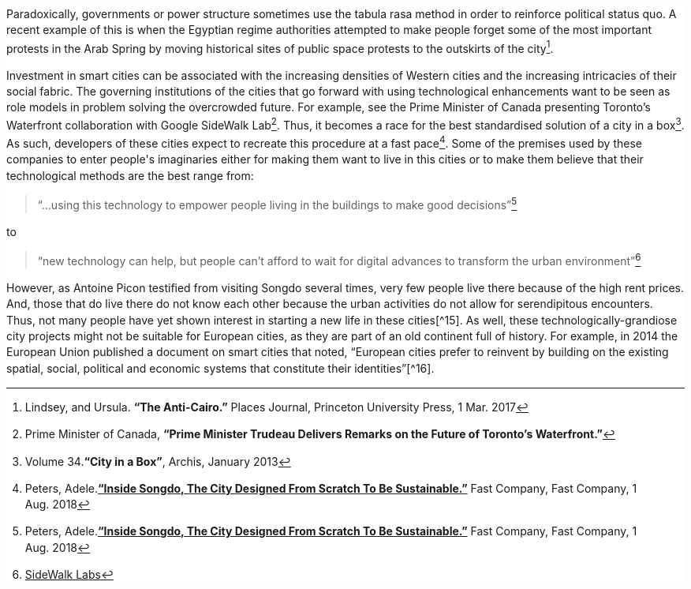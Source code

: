 
[^5]:In all of the top-down smart cities I investigate, Top down urban planners create narratives so that their intentions and actions are well-structured when they are implemented. This is done so that the public opinion on the subject can follow a coherent path on progress for mankind. Top-down urban planners use progress as a synonym of optimization and, therefore, a better quality of living for the city inhabitants.

[^6]:**Smart City. (n.d.). In Wikipedia.** Retrieved September 20, 2018

[^7]:Mouffe, Chantal. **“Chantal Mouffe: Agonistic Democracy and Radical Politics.” Pavilion Journal.**

[^8]: Laclau, Ernesto, and Chantal Mouffe. 1992. **“Hegemony and socialist strategy: towards a radical democratic politics”**. London: Verso.

[^9]:Lindsey, and Ursula. **“The Anti-Cairo.”** Places Journal, Princeton University Press, 1 Mar. 2017

Paradoxically, governments or power structure sometimes use the tabula rasa method in order to reinforce political status quo. A recent example of this is when the Egyptian regime authorities attempted to make people forget some of the most important protests in the Arab Spring by moving historical sites of public space protests to the outskirts of the city[^9].

Investment in smart cities can be associated with the increasing densities of Western cities and the increasing intricacies of their social fabric. The governing institutions of the cities that go forward with using technological enhancements want to be seen as role models in problem solving the overcrowded future. For example, see the Prime Minister of Canada presenting Toronto’s Waterfront collaboration with Google SideWalk Lab[^10]. Thus, it becomes a race for the best standardised solution of a city in a box[^11]. As such, developers of these cities expect to recreate this procedure at a fast pace[^12]. Some of the premises used by these companies to enter people's imaginaries either for making them want to live in this cities or to make them believe that their technological methods are the best range from:

[^10]:Prime Minister of Canada, **“Prime Minister Trudeau Delivers Remarks on the Future of Toronto’s Waterfront.”**

[^11]:Volume 34.**“City in a Box”**, Archis, January 2013

[^12]:Peters, Adele.[**“Inside Songdo, The City Designed From Scratch To Be Sustainable.”**](https://www.fastcompany.com/3064402/inside-songdo-the-city-designed-from-scratch-to-be-sustainable) Fast Company, Fast Company, 1 Aug. 2018


>“…using this technology to empower people living in the buildings to make good decisions”[^13]

to

>“new technology can help, but people can’t afford to wait for digital advances to transform the urban environment”[^14]

[^13]:Peters, Adele.[**“Inside Songdo, The City Designed From Scratch To Be Sustainable.”**](https://www.fastcompany.com/3064402/inside-songdo-the-city-designed-from-scratch-to-be-sustainable) Fast Company, Fast Company, 1 Aug. 2018

[^14]: [SideWalk Labs](https://sidewalklabs.com/)

However, as Antoine Picon testified from visiting Songdo several times, very few people live there because of the high rent prices. And, those that do live there do not know each other because the urban activities do not allow for serendipitous encounters. Thus, not many people have yet shown interest in starting a new life in these cities[^15]. As well, these technologically-grandiose city projects might not be suitable for European cities, as they are part of an old continent full of history. For example, in 2014 the European Union published a document on smart cities that noted, “European cities prefer to reinvent by building on the existing spatial, social, political and economic systems that constitute their identities”[^16].


[^51]: **“SeeClickFix.”**, www.seeclickfix.com/.
[^83]: **[“Hackers & Designers • H&D](hackersanddesigners.nl/)”**, 
[^84]: **[Carl Disalvo](http://carldisalvo.com/research/)**